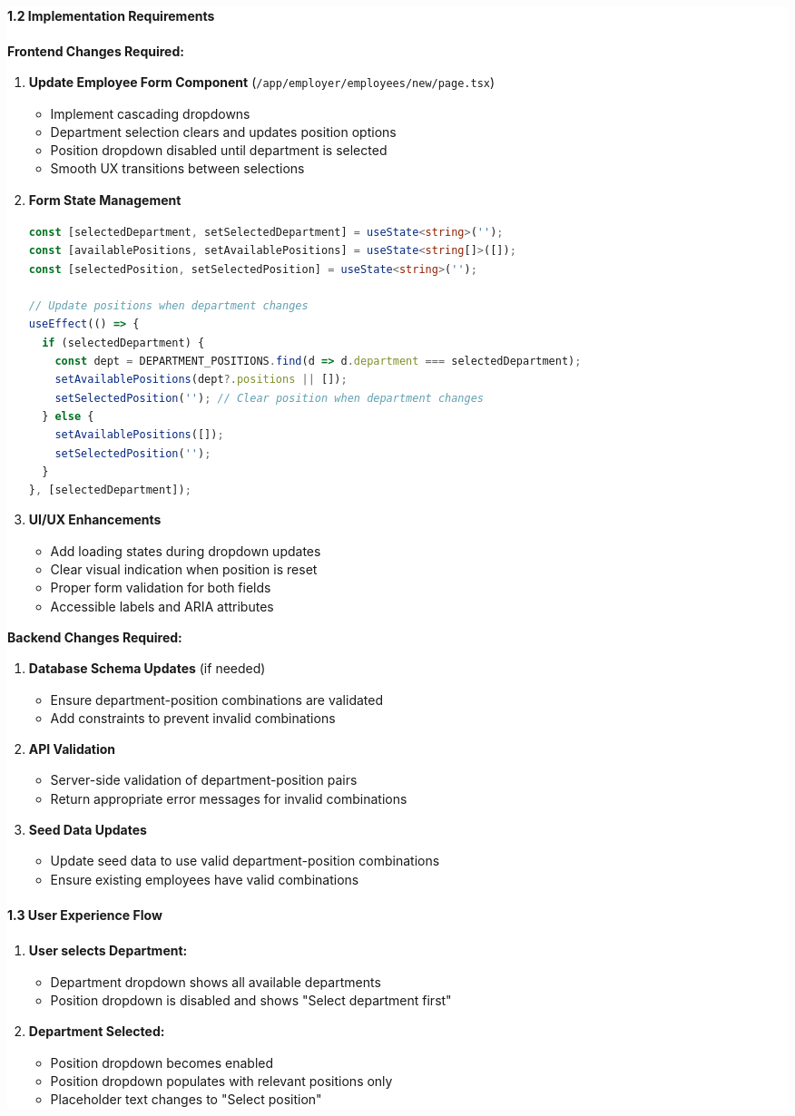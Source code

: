 #### 1.2 Implementation Requirements

**Frontend Changes Required:**
1. **Update Employee Form Component** (`/app/employer/employees/new/page.tsx`)
   - Implement cascading dropdowns
   - Department selection clears and updates position options
   - Position dropdown disabled until department is selected
   - Smooth UX transitions between selections

2. **Form State Management**
   ```typescript
   const [selectedDepartment, setSelectedDepartment] = useState<string>('');
   const [availablePositions, setAvailablePositions] = useState<string[]>([]);
   const [selectedPosition, setSelectedPosition] = useState<string>('');

   // Update positions when department changes
   useEffect(() => {
     if (selectedDepartment) {
       const dept = DEPARTMENT_POSITIONS.find(d => d.department === selectedDepartment);
       setAvailablePositions(dept?.positions || []);
       setSelectedPosition(''); // Clear position when department changes
     } else {
       setAvailablePositions([]);
       setSelectedPosition('');
     }
   }, [selectedDepartment]);
   ```

3. **UI/UX Enhancements**
   - Add loading states during dropdown updates
   - Clear visual indication when position is reset
   - Proper form validation for both fields
   - Accessible labels and ARIA attributes

**Backend Changes Required:**
1. **Database Schema Updates** (if needed)
   - Ensure department-position combinations are validated
   - Add constraints to prevent invalid combinations

2. **API Validation**
   - Server-side validation of department-position pairs
   - Return appropriate error messages for invalid combinations

3. **Seed Data Updates**
   - Update seed data to use valid department-position combinations
   - Ensure existing employees have valid combinations

#### 1.3 User Experience Flow

1. **User selects Department:**
   - Department dropdown shows all available departments
   - Position dropdown is disabled and shows "Select department first"

2. **Department Selected:**
   - Position dropdown becomes enabled
   - Position dropdown populates with relevant positions only
   - Placeholder text changes to "Select position"
